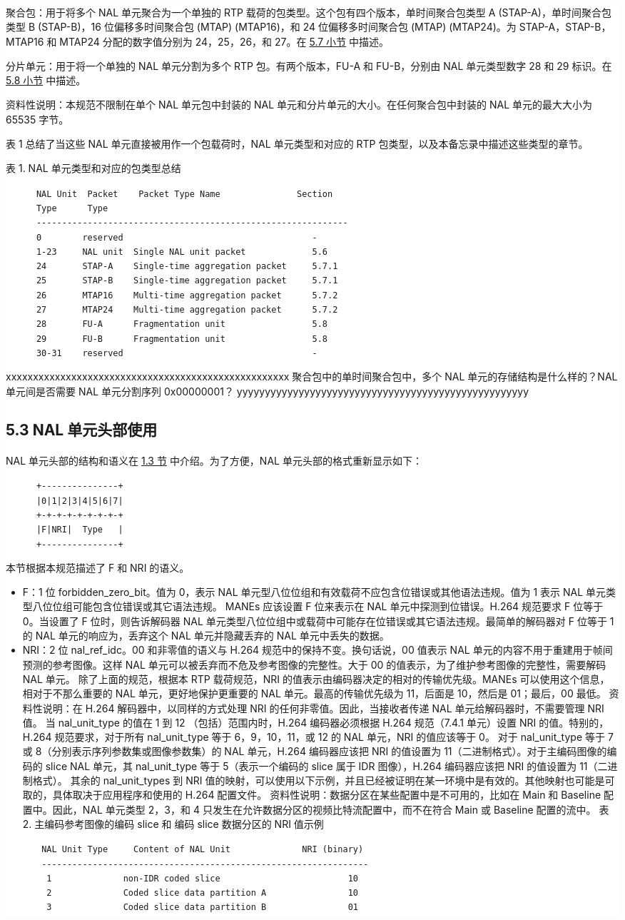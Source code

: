 聚合包：用于将多个 NAL 单元聚合为一个单独的 RTP 载荷的包类型。这个包有四个版本，单时间聚合包类型 A (STAP-A)，单时间聚合包类型 B (STAP-B)，16 位偏移多时间聚合包 (MTAP) (MTAP16)，和 24 位偏移多时间聚合包 (MTAP) (MTAP24)。为 STAP-A，STAP-B，MTAP16 和 MTAP24 分配的数字值分别为 24，25，26，和 27。在 [5.7 小节](https://tools.ietf.org/html/rfc6184#section-5.7) 中描述。

分片单元：用于将一个单独的 NAL 单元分割为多个 RTP 包。有两个版本，FU-A 和 FU-B，分别由 NAL 单元类型数字 28 和 29 标识。在 [5.8 小节](https://tools.ietf.org/html/rfc6184#section-5.8) 中描述。

资料性说明：本规范不限制在单个 NAL 单元包中封装的 NAL 单元和分片单元的大小。在任何聚合包中封装的 NAL 单元的最大大小为 65535 字节。

表 1 总结了当这些 NAL 单元直接被用作一个包载荷时，NAL 单元类型和对应的 RTP 包类型，以及本备忘录中描述这些类型的章节。

表 1. NAL 单元类型和对应的包类型总结

```
      NAL Unit  Packet    Packet Type Name               Section
      Type      Type
      -------------------------------------------------------------
      0        reserved                                     -
      1-23     NAL unit  Single NAL unit packet             5.6
      24       STAP-A    Single-time aggregation packet     5.7.1
      25       STAP-B    Single-time aggregation packet     5.7.1
      26       MTAP16    Multi-time aggregation packet      5.7.2
      27       MTAP24    Multi-time aggregation packet      5.7.2
      28       FU-A      Fragmentation unit                 5.8
      29       FU-B      Fragmentation unit                 5.8
      30-31    reserved                                     -
```
xxxxxxxxxxxxxxxxxxxxxxxxxxxxxxxxxxxxxxxxxxxxxxxxxxxx
聚合包中的单时间聚合包中，多个 NAL 单元的存储结构是什么样的？NAL 单元间是否需要 NAL 单元分割序列 0x00000001？
yyyyyyyyyyyyyyyyyyyyyyyyyyyyyyyyyyyyyyyyyyyyyyyyyyyy

## 5.3 NAL 单元头部使用
NAL 单元头部的结构和语义在 [1.3 节](https://tools.ietf.org/html/rfc6184#section-1.3) 中介绍。为了方便，NAL 单元头部的格式重新显示如下：

```
      +---------------+
      |0|1|2|3|4|5|6|7|
      +-+-+-+-+-+-+-+-+
      |F|NRI|  Type   |
      +---------------+
```
本节根据本规范描述了 F 和 NRI 的语义。
* F：1 位
forbidden_zero_bit。值为 0，表示 NAL 单元型八位位组和有效载荷不应包含位错误或其他语法违规。值为 1 表示 NAL 单元类型八位位组可能包含位错误或其它语法违规。
MANEs 应该设置 F 位来表示在 NAL 单元中探测到位错误。H.264 规范要求 F 位等于 0。当设置了 F 位时，则告诉解码器 NAL 单元类型八位位组中或载荷中可能存在位错误或其它语法违规。最简单的解码器对 F 位等于 1 的 NAL 单元的响应为，丢弃这个 NAL 单元并隐藏丢弃的 NAL 单元中丢失的数据。
* NRI：2 位
nal_ref_idc。00 和非零值的语义与 H.264 规范中的保持不变。换句话说，00 值表示 NAL 单元的内容不用于重建用于帧间预测的参考图像。这样 NAL 单元可以被丢弃而不危及参考图像的完整性。大于 00 的值表示，为了维护参考图像的完整性，需要解码 NAL 单元。
除了上面的规范，根据本 RTP 载荷规范，NRI 的值表示由编码器决定的相对的传输优先级。MANEs 可以使用这个信息，相对于不那么重要的 NAL 单元，更好地保护更重要的 NAL 单元。最高的传输优先级为 11，后面是 10，然后是 01；最后，00 最低。
资料性说明：在 H.264 解码器中，以同样的方式处理 NRI 的任何非零值。因此，当接收者传递 NAL 单元给解码器时，不需要管理 NRI 值。
当 nal_unit_type 的值在 1 到 12 （包括）范围内时，H.264 编码器必须根据 H.264 规范（7.4.1 单元）设置 NRI 的值。特别的，H.264 规范要求，对于所有 nal_unit_type 等于 6，9，10，11，或 12 的 NAL 单元，NRI 的值应该等于 0。
对于 nal_unit_type 等于 7 或 8（分别表示序列参数集或图像参数集）的 NAL 单元，H.264 编码器应该把 NRI 的值设置为 11（二进制格式）。对于主编码图像的编码的 slice NAL 单元，其 nal_unit_type 等于 5（表示一个编码的 slice 属于 IDR 图像），H.264 编码器应该把 NRI 的值设置为 11（二进制格式）。
其余的 nal_unit_types 到 NRI 值的映射，可以使用以下示例，并且已经被证明在某一环境中是有效的。其他映射也可能是可取的，具体取决于应用程序和使用的 H.264 配置文件。
资料性说明：数据分区在某些配置中是不可用的，比如在 Main 和 Baseline 配置中。因此，NAL 单元类型 2，3，和 4 只发生在允许数据分区的视频比特流配置中，而不在符合 Main 或 Baseline 配置的流中。
表 2. 主编码参考图像的编码 slice 和 编码 slice 数据分区的  NRI 值示例
```
       NAL Unit Type     Content of NAL Unit              NRI (binary)
       ----------------------------------------------------------------
        1              non-IDR coded slice                         10
        2              Coded slice data partition A                10
        3              Coded slice data partition B                01
```
